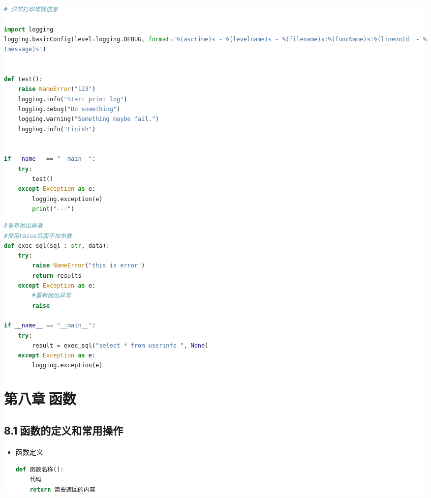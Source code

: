 ```python
# 异常打印堆栈信息

import logging
logging.basicConfig(level=logging.DEBUG, format='%(asctime)s - %(levelname)s - %(filename)s:%(funcName)s:%(lineno)d  - %(message)s')


def test():
    raise NameError("123")
    logging.info("Start print log")
    logging.debug("Do something")
    logging.warning("Something maybe fail.")
    logging.info("Finish")


if __name__ == "__main__":
    try:
        test()
    except Exception as e:
        logging.exception(e)
        print("---")
```

```python
#重新抛出异常
#使用raise后面不加参数
def exec_sql(sql : str, data):
    try:
        raise NameError("this is error")
        return results
    except Exception as e:
        #重新抛出异常
        raise

if __name__ == "__main__":
    try:
        result = exec_sql("select * from userinfo ", None)
    except Exception as e:
        logging.exception(e)
```



# 第八章 函数

## 8.1 函数的定义和常用操作

+ 函数定义

  ```python
  def 函数名称():
      代码
      return 需要返回的内容
  ```
